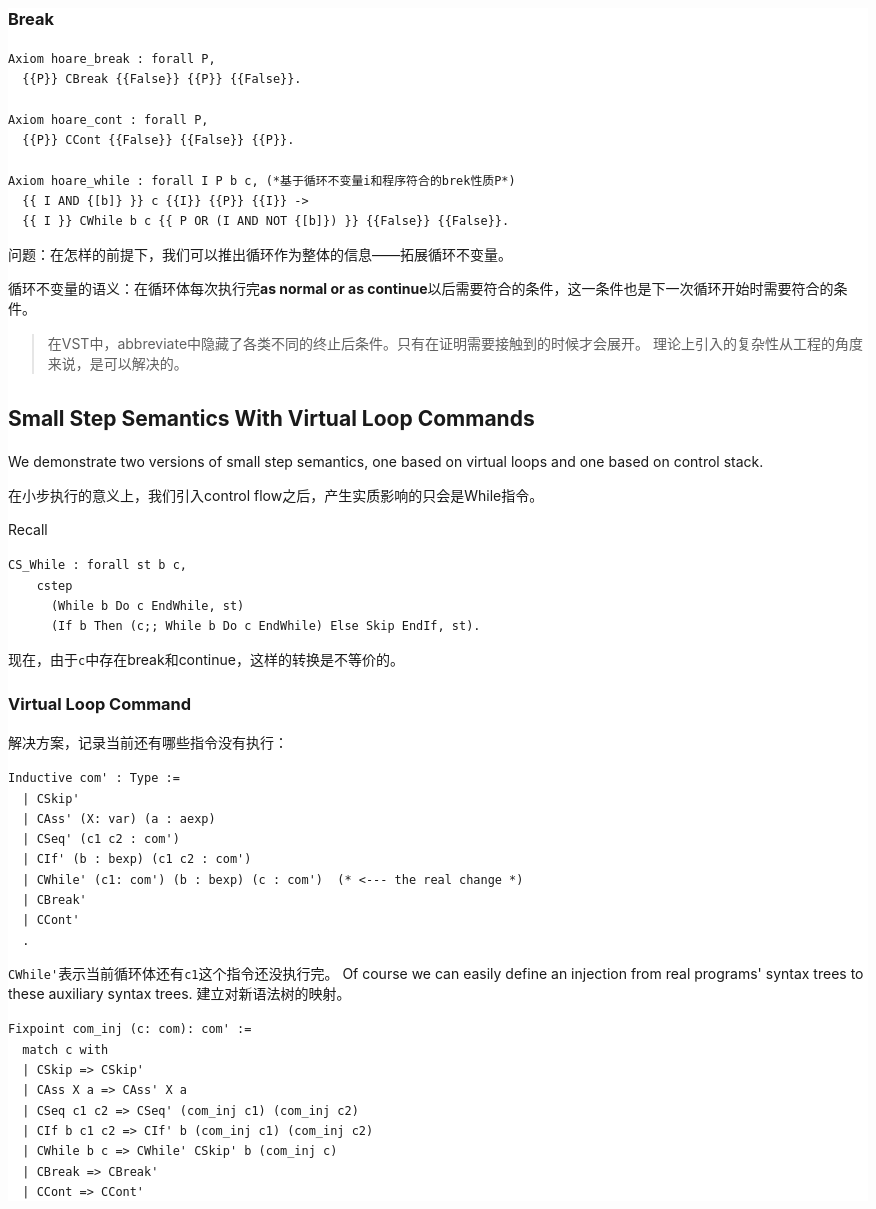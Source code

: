

### Break
```Coq
Axiom hoare_break : forall P,
  {{P}} CBreak {{False}} {{P}} {{False}}.

Axiom hoare_cont : forall P,
  {{P}} CCont {{False}} {{False}} {{P}}.

Axiom hoare_while : forall I P b c, (*基于循环不变量i和程序符合的brek性质P*)
  {{ I AND {[b]} }} c {{I}} {{P}} {{I}} ->
  {{ I }} CWhile b c {{ P OR (I AND NOT {[b]}) }} {{False}} {{False}}.
```

问题：在怎样的前提下，我们可以推出循环作为整体的信息——拓展循环不变量。

循环不变量的语义：在循环体每次执行完**as normal or as continue**以后需要符合的条件，这一条件也是下一次循环开始时需要符合的条件。


> 在VST中，abbreviate中隐藏了各类不同的终止后条件。只有在证明需要接触到的时候才会展开。
> 理论上引入的复杂性从工程的角度来说，是可以解决的。


## Small Step Semantics With Virtual Loop Commands

We demonstrate two versions of small step semantics, one based on virtual loops and one based on control stack.

在小步执行的意义上，我们引入control flow之后，产生实质影响的只会是While指令。

Recall
```Coq
CS_While : forall st b c, 
    cstep
      (While b Do c EndWhile, st)
      (If b Then (c;; While b Do c EndWhile) Else Skip EndIf, st).
```

现在，由于`c`中存在break和continue，这样的转换是不等价的。

### Virtual Loop Command

解决方案，记录当前还有哪些指令没有执行：

```Coq
Inductive com' : Type :=
  | CSkip'
  | CAss' (X: var) (a : aexp)
  | CSeq' (c1 c2 : com')
  | CIf' (b : bexp) (c1 c2 : com')
  | CWhile' (c1: com') (b : bexp) (c : com')  (* <--- the real change *)
  | CBreak'
  | CCont'
  .
```
`CWhile'`表示当前循环体还有`c1`这个指令还没执行完。
Of course we can easily define an injection from real programs' syntax trees to these auxiliary syntax trees. 建立对新语法树的映射。
```Coq
Fixpoint com_inj (c: com): com' :=
  match c with
  | CSkip => CSkip'
  | CAss X a => CAss' X a
  | CSeq c1 c2 => CSeq' (com_inj c1) (com_inj c2)
  | CIf b c1 c2 => CIf' b (com_inj c1) (com_inj c2)
  | CWhile b c => CWhile' CSkip' b (com_inj c)
  | CBreak => CBreak'
  | CCont => CCont'
```